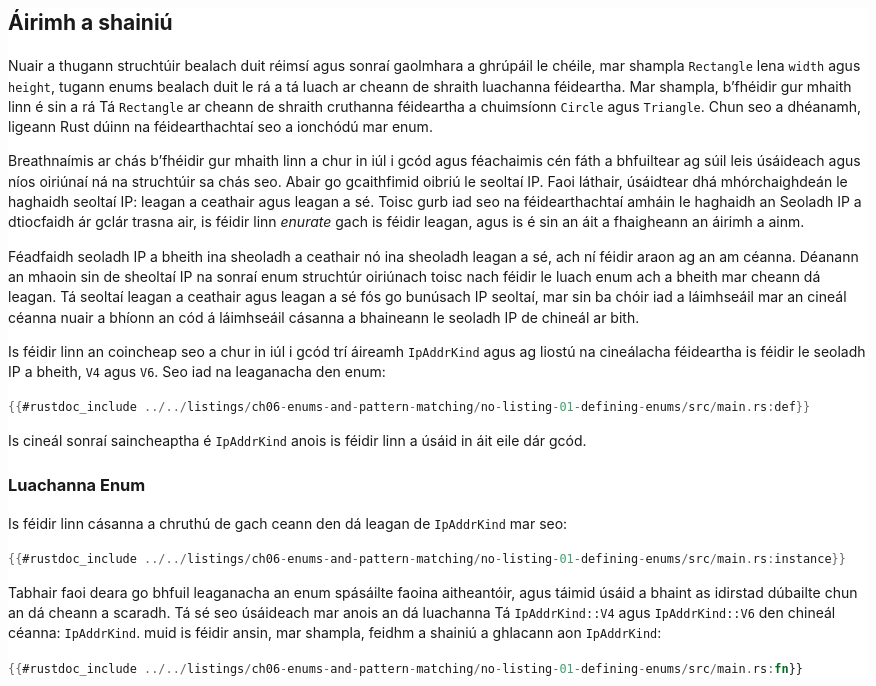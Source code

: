 ## Áirimh a shainiú

Nuair a thugann struchtúir bealach duit réimsí agus sonraí gaolmhara a ghrúpáil le chéile, mar shampla
`Rectangle` lena `width` agus `height`, tugann enums bealach duit le rá a
tá luach ar cheann de shraith luachanna féideartha. Mar shampla, b’fhéidir gur mhaith linn é sin a rá
Tá `Rectangle` ar cheann de shraith cruthanna féideartha a chuimsíonn `Circle` agus
`Triangle`. Chun seo a dhéanamh, ligeann Rust dúinn na féidearthachtaí seo a ionchódú mar enum.

Breathnaímis ar chás b’fhéidir gur mhaith linn a chur in iúl i gcód agus féachaimis cén fáth a bhfuiltear ag súil leis
úsáideach agus níos oiriúnaí ná na struchtúir sa chás seo. Abair go gcaithfimid oibriú
le seoltaí IP. Faoi láthair, úsáidtear dhá mhórchaighdeán le haghaidh seoltaí IP:
leagan a ceathair agus leagan a sé. Toisc gurb iad seo na féidearthachtaí amháin le haghaidh an
Seoladh IP a dtiocfaidh ár gclár trasna air, is féidir linn _enurate_ gach is féidir
leagan, agus is é sin an áit a fhaigheann an áirimh a ainm.

Féadfaidh seoladh IP a bheith ina sheoladh a ceathair nó ina sheoladh leagan a sé, ach ní féidir
araon ag an am céanna. Déanann an mhaoin sin de sheoltaí IP na sonraí enum
struchtúr oiriúnach toisc nach féidir le luach enum ach a bheith mar cheann dá leagan.
Tá seoltaí leagan a ceathair agus leagan a sé fós go bunúsach IP
seoltaí, mar sin ba chóir iad a láimhseáil mar an cineál céanna nuair a bhíonn an cód á láimhseáil
cásanna a bhaineann le seoladh IP de chineál ar bith.

Is féidir linn an coincheap seo a chur in iúl i gcód trí áireamh `IpAddrKind` agus
ag liostú na cineálacha féideartha is féidir le seoladh IP a bheith, `V4` agus `V6`. Seo iad na
leaganacha den enum:

```rust
{{#rustdoc_include ../../listings/ch06-enums-and-pattern-matching/no-listing-01-defining-enums/src/main.rs:def}}
```

Is cineál sonraí saincheaptha é `IpAddrKind` anois is féidir linn a úsáid in áit eile dár gcód.

### Luachanna Enum

Is féidir linn cásanna a chruthú de gach ceann den dá leagan de `IpAddrKind` mar seo:

```rust
{{#rustdoc_include ../../listings/ch06-enums-and-pattern-matching/no-listing-01-defining-enums/src/main.rs:instance}}
```

Tabhair faoi deara go bhfuil leaganacha an enum spásáilte faoina aitheantóir, agus táimid
úsáid a bhaint as idirstad dúbailte chun an dá cheann a scaradh. Tá sé seo úsáideach mar anois an dá luachanna
Tá `IpAddrKind::V4` agus `IpAddrKind::V6` den chineál céanna: `IpAddrKind`. muid
is féidir ansin, mar shampla, feidhm a shainiú a ghlacann aon `IpAddrKind`:

```rust
{{#rustdoc_include ../../listings/ch06-enums-and-pattern-matching/no-listing-01-defining-enums/src/main.rs:fn}}
```
